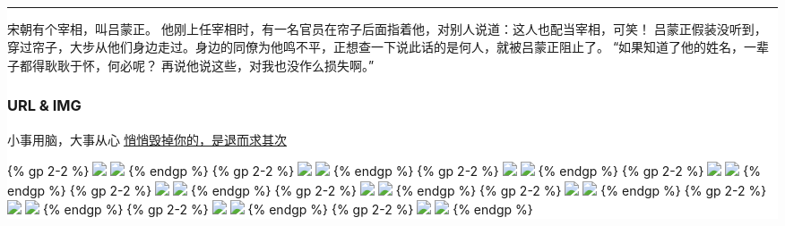 -----
宋朝有个宰相，叫吕蒙正。
他刚上任宰相时，有一名官员在帘子后面指着他，对别人说道：这人也配当宰相，可笑！
吕蒙正假装没听到，穿过帘子，大步从他们身边走过。身边的同僚为他鸣不平，正想查一下说此话的是何人，就被吕蒙正阻止了。
“如果知道了他的姓名，一辈子都得耿耿于怀，何必呢？
再说他说这些，对我也没作么损失啊。”

### URL & IMG
小事用脑，大事从心
[悄悄毁掉你的，是退而求其次](https://zhuanlan.zhihu.com/p/92338322)


{% gp 2-2 %}
![](/images/life/chat/chat-1001.png)
![](/images/life/chat/chat-1002.jpg)
{% endgp %}
{% gp 2-2 %}
![](/images/life/chat/chat-1003.jpg)
![](/images/life/chat/chat-1004.png)
{% endgp %}
{% gp 2-2 %}
![](/images/life/chat/chat-1005.jpg)
![](/images/life/chat/chat-1006.jpg)
{% endgp %}
{% gp 2-2 %}
![](/images/life/chat/chat-1007.jpg)
![](/images/life/chat/chat-1008.png)
{% endgp %}
{% gp 2-2 %}
![](/images/life/chat/chat-1009.png)
![](/images/life/chat/chat-1010.png)
{% endgp %}
{% gp 2-2 %}
![](/images/life/chat/chat-1011.jpg)
![](/images/life/chat/chat-1012.jpg)
{% endgp %}
{% gp 2-2 %}
![](/images/life/chat/chat-1013.png)
![](/images/life/chat/chat-1014.jpg)
{% endgp %}
{% gp 2-2 %}
![](/images/life/chat/chat-1015.png)
![](/images/life/chat/chat-1016.jpg)
{% endgp %}
{% gp 2-2 %}
![](/images/life/chat/chat-1017.jpg)
![](/images/life/chat/chat-1018.png)
{% endgp %}
{% gp 2-2 %}
![](/images/life/chat/chat-1019.jpg)
![](/images/life/chat/chat-1020.png)
{% endgp %}